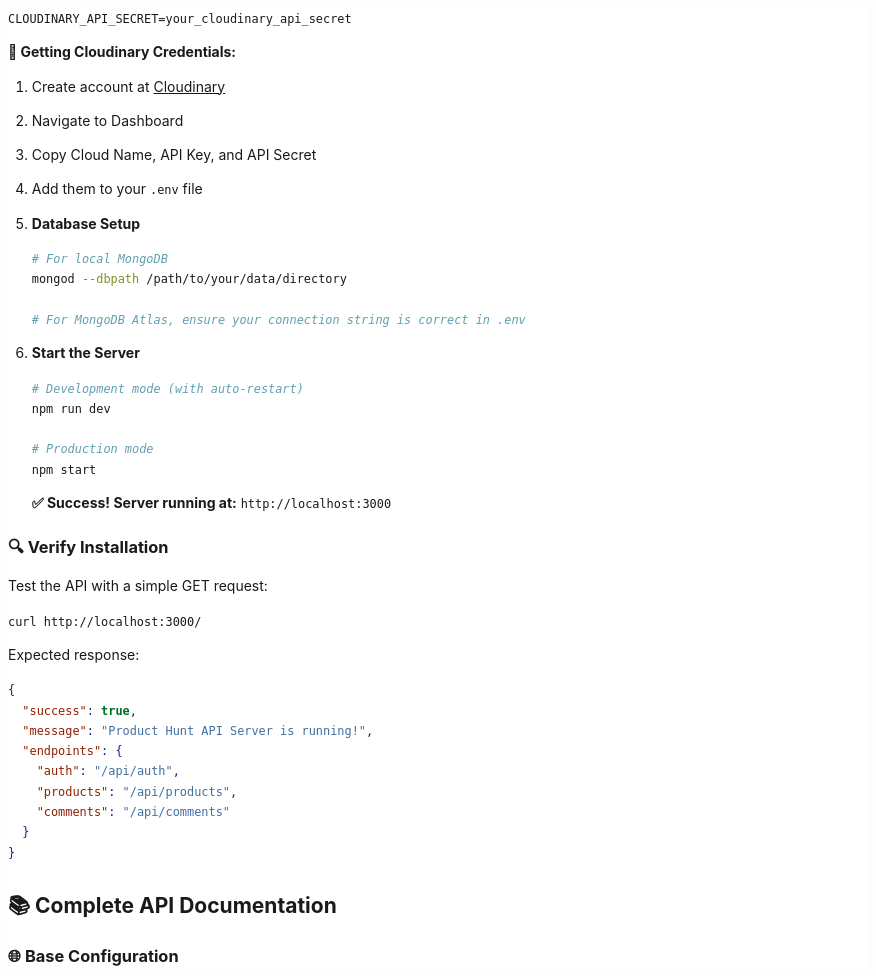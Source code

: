    ```env
   CLOUDINARY_API_SECRET=your_cloudinary_api_secret
   ```

   **🔐 Getting Cloudinary Credentials:**

   1. Create account at [Cloudinary](https://cloudinary.com/)
   2. Navigate to Dashboard
   3. Copy Cloud Name, API Key, and API Secret
   4. Add them to your `.env` file

4. **Database Setup**

   ```bash
   # For local MongoDB
   mongod --dbpath /path/to/your/data/directory

   # For MongoDB Atlas, ensure your connection string is correct in .env
   ```

5. **Start the Server**

   ```bash
   # Development mode (with auto-restart)
   npm run dev

   # Production mode
   npm start
   ```

   **✅ Success! Server running at:** `http://localhost:3000`

### 🔍 Verify Installation

Test the API with a simple GET request:

```bash
curl http://localhost:3000/
```

Expected response:

```json
{
  "success": true,
  "message": "Product Hunt API Server is running!",
  "endpoints": {
    "auth": "/api/auth",
    "products": "/api/products",
    "comments": "/api/comments"
  }
}
```

## 📚 Complete API Documentation

### 🌐 Base Configuration
